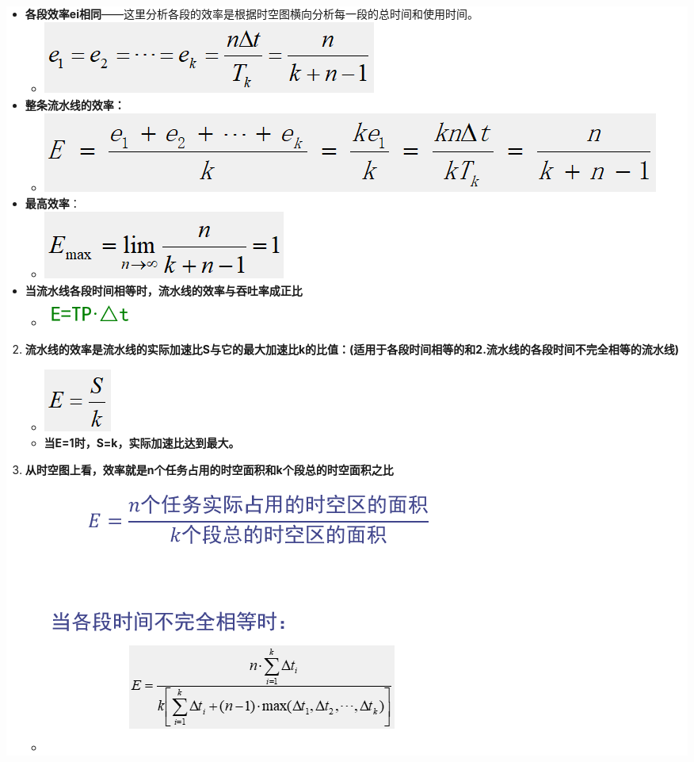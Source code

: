    - **各段效率ei相同**——这里分析各段的效率是根据时空图横向分析每一段的总时间和使用时间。
     - ![1717420205259](img/1717420205259.png)
   - **整条流水线的效率：**  
     - ![1717420239674](img/1717420239674.png)
   - **最高效率**：
     - ![1717420258791](img/1717420258791.png)
   - **当流水线各段时间相等时，流水线的效率与吞吐率成正比**
     - ![1717420390801](img/1717420390801.png)
2. **流水线的效率是流水线的实际加速比S与它的最大加速比k的比值：(适用于各段时间相等的和2.流水线的各段时间不完全相等的流水线)**
   -  ![1717420478768](img/1717420478768.png)
   - **当E=1时，S=k，实际加速比达到最大。**

3. **从时空图上看，效率就是n个任务占用的时空面积和k个段总的时空面积之比**
   - ![1717421639487](img/1717421639487.png)
